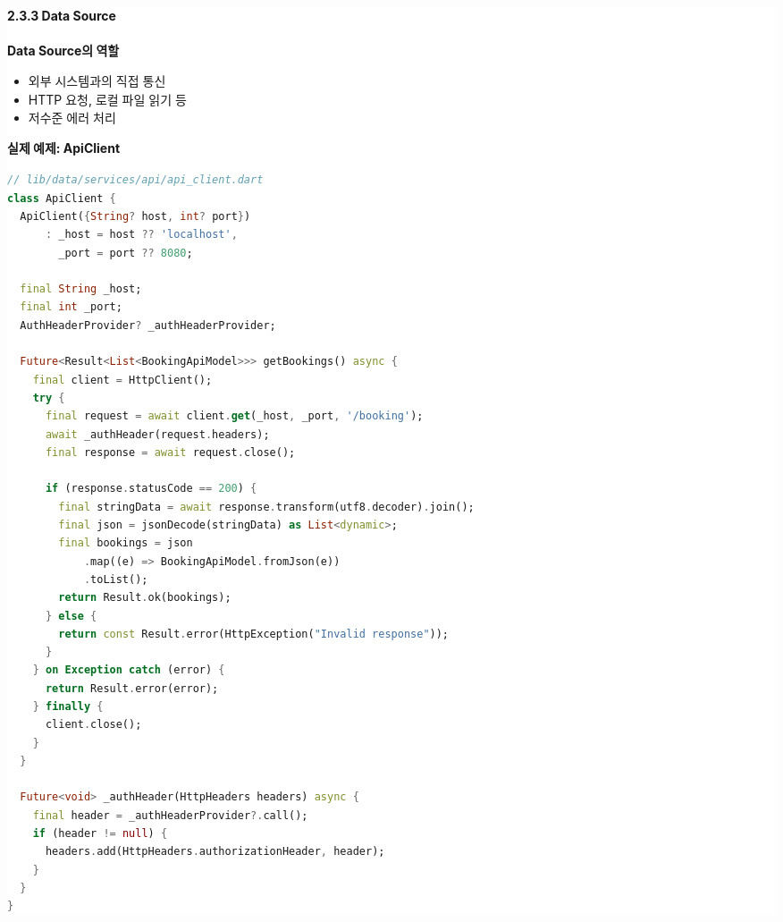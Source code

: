 #### 2.3.3 Data Source

**Data Source의 역할**
- 외부 시스템과의 직접 통신
- HTTP 요청, 로컬 파일 읽기 등
- 저수준 에러 처리

**실제 예제: ApiClient**

```dart
// lib/data/services/api/api_client.dart
class ApiClient {
  ApiClient({String? host, int? port})
      : _host = host ?? 'localhost',
        _port = port ?? 8080;

  final String _host;
  final int _port;
  AuthHeaderProvider? _authHeaderProvider;

  Future<Result<List<BookingApiModel>>> getBookings() async {
    final client = HttpClient();
    try {
      final request = await client.get(_host, _port, '/booking');
      await _authHeader(request.headers);
      final response = await request.close();
      
      if (response.statusCode == 200) {
        final stringData = await response.transform(utf8.decoder).join();
        final json = jsonDecode(stringData) as List<dynamic>;
        final bookings = json
            .map((e) => BookingApiModel.fromJson(e))
            .toList();
        return Result.ok(bookings);
      } else {
        return const Result.error(HttpException("Invalid response"));
      }
    } on Exception catch (error) {
      return Result.error(error);
    } finally {
      client.close();
    }
  }

  Future<void> _authHeader(HttpHeaders headers) async {
    final header = _authHeaderProvider?.call();
    if (header != null) {
      headers.add(HttpHeaders.authorizationHeader, header);
    }
  }
}
```
